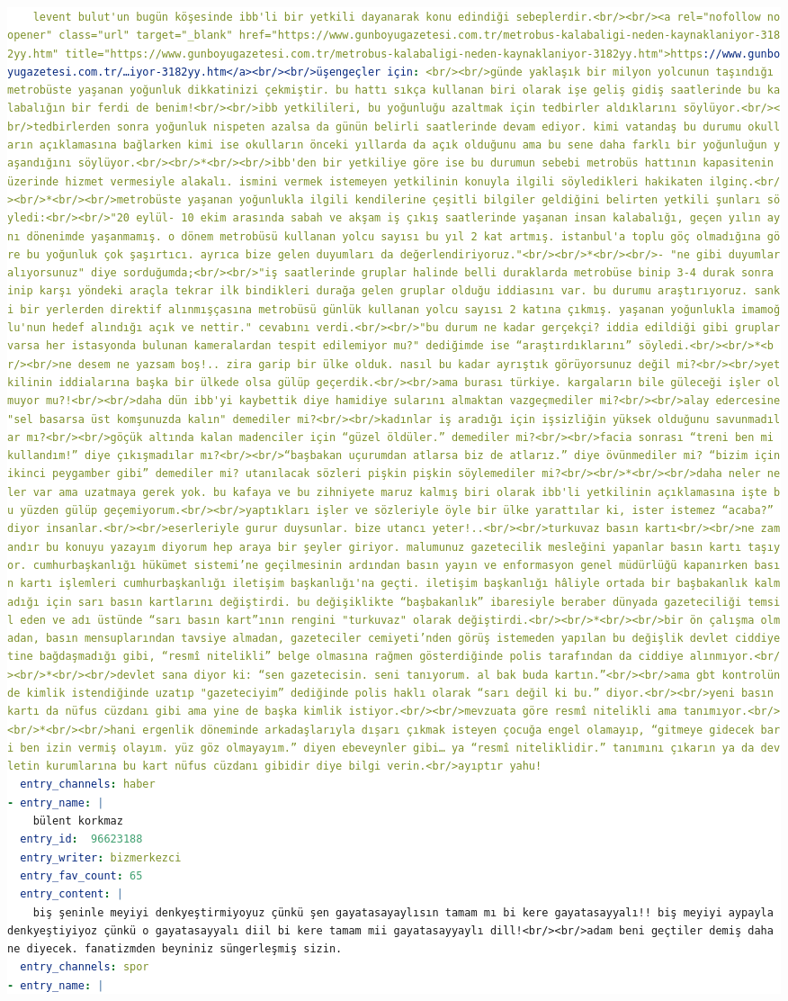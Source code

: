 ```yaml
    levent bulut'un bugün köşesinde ibb'li bir yetkili dayanarak konu edindiği sebeplerdir.<br/><br/><a rel="nofollow noopener" class="url" target="_blank" href="https://www.gunboyugazetesi.com.tr/metrobus-kalabaligi-neden-kaynaklaniyor-3182yy.htm" title="https://www.gunboyugazetesi.com.tr/metrobus-kalabaligi-neden-kaynaklaniyor-3182yy.htm">https://www.gunboyugazetesi.com.tr/…iyor-3182yy.htm</a><br/><br/>üşengeçler için: <br/><br/>günde yaklaşık bir milyon yolcunun taşındığı metrobüste yaşanan yoğunluk dikkatinizi çekmiştir. bu hattı sıkça kullanan biri olarak işe geliş gidiş saatlerinde bu kalabalığın bir ferdi de benim!<br/><br/>ibb yetkilileri, bu yoğunluğu azaltmak için tedbirler aldıklarını söylüyor.<br/><br/>tedbirlerden sonra yoğunluk nispeten azalsa da günün belirli saatlerinde devam ediyor. kimi vatandaş bu durumu okulların açıklamasına bağlarken kimi ise okulların önceki yıllarda da açık olduğunu ama bu sene daha farklı bir yoğunluğun yaşandığını söylüyor.<br/><br/>*<br/><br/>ibb'den bir yetkiliye göre ise bu durumun sebebi metrobüs hattının kapasitenin üzerinde hizmet vermesiyle alakalı. ismini vermek istemeyen yetkilinin konuyla ilgili söyledikleri hakikaten ilginç.<br/><br/>*<br/><br/>metrobüste yaşanan yoğunlukla ilgili kendilerine çeşitli bilgiler geldiğini belirten yetkili şunları söyledi:<br/><br/>"20 eylül- 10 ekim arasında sabah ve akşam iş çıkış saatlerinde yaşanan insan kalabalığı, geçen yılın aynı dönenimde yaşanmamış. o dönem metrobüsü kullanan yolcu sayısı bu yıl 2 kat artmış. istanbul'a toplu göç olmadığına göre bu yoğunluk çok şaşırtıcı. ayrıca bize gelen duyumları da değerlendiriyoruz."<br/><br/>*<br/><br/>- "ne gibi duyumlar alıyorsunuz" diye sorduğumda;<br/><br/>"iş saatlerinde gruplar halinde belli duraklarda metrobüse binip 3-4 durak sonra inip karşı yöndeki araçla tekrar ilk bindikleri durağa gelen gruplar olduğu iddiasını var. bu durumu araştırıyoruz. sanki bir yerlerden direktif alınmışçasına metrobüsü günlük kullanan yolcu sayısı 2 katına çıkmış. yaşanan yoğunlukla imamoğlu'nun hedef alındığı açık ve nettir." cevabını verdi.<br/><br/>"bu durum ne kadar gerçekçi? iddia edildiği gibi gruplar varsa her istasyonda bulunan kameralardan tespit edilemiyor mu?" dediğimde ise “araştırdıklarını” söyledi.<br/><br/>*<br/><br/>ne desem ne yazsam boş!.. zira garip bir ülke olduk. nasıl bu kadar ayrıştık görüyorsunuz değil mi?<br/><br/>yetkilinin iddialarına başka bir ülkede olsa gülüp geçerdik.<br/><br/>ama burası türkiye. kargaların bile güleceği işler olmuyor mu?!<br/><br/>daha dün ibb'yi kaybettik diye hamidiye sularını almaktan vazgeçmediler mi?<br/><br/>alay edercesine "sel basarsa üst komşunuzda kalın" demediler mi?<br/><br/>kadınlar iş aradığı için işsizliğin yüksek olduğunu savunmadılar mı?<br/><br/>göçük altında kalan madenciler için “güzel öldüler.” demediler mi?<br/><br/>facia sonrası “treni ben mi kullandım!” diye çıkışmadılar mı?<br/><br/>“başbakan uçurumdan atlarsa biz de atlarız.” diye övünmediler mi? “bizim için ikinci peygamber gibi” demediler mi? utanılacak sözleri pişkin pişkin söylemediler mi?<br/><br/>*<br/><br/>daha neler neler var ama uzatmaya gerek yok. bu kafaya ve bu zihniyete maruz kalmış biri olarak ibb'li yetkilinin açıklamasına işte bu yüzden gülüp geçemiyorum.<br/><br/>yaptıkları işler ve sözleriyle öyle bir ülke yarattılar ki, ister istemez “acaba?” diyor insanlar.<br/><br/>eserleriyle gurur duysunlar. bize utancı yeter!..<br/><br/>turkuvaz basın kartı<br/><br/>ne zamandır bu konuyu yazayım diyorum hep araya bir şeyler giriyor. malumunuz gazetecilik mesleğini yapanlar basın kartı taşıyor. cumhurbaşkanlığı hükümet sistemi’ne geçilmesinin ardından basın yayın ve enformasyon genel müdürlüğü kapanırken basın kartı işlemleri cumhurbaşkanlığı iletişim başkanlığı'na geçti. iletişim başkanlığı hâliyle ortada bir başbakanlık kalmadığı için sarı basın kartlarını değiştirdi. bu değişiklikte “başbakanlık” ibaresiyle beraber dünyada gazeteciliği temsil eden ve adı üstünde “sarı basın kart”ının rengini "turkuvaz" olarak değiştirdi.<br/><br/>*<br/><br/>bir ön çalışma olmadan, basın mensuplarından tavsiye almadan, gazeteciler cemiyeti’nden görüş istemeden yapılan bu değişlik devlet ciddiyetine bağdaşmadığı gibi, “resmî nitelikli” belge olmasına rağmen gösterdiğinde polis tarafından da ciddiye alınmıyor.<br/><br/>*<br/><br/>devlet sana diyor ki: “sen gazetecisin. seni tanıyorum. al bak buda kartın.”<br/><br/>ama gbt kontrolünde kimlik istendiğinde uzatıp "gazeteciyim” dediğinde polis haklı olarak “sarı değil ki bu.” diyor.<br/><br/>yeni basın kartı da nüfus cüzdanı gibi ama yine de başka kimlik istiyor.<br/><br/>mevzuata göre resmî nitelikli ama tanımıyor.<br/><br/>*<br/><br/>hani ergenlik döneminde arkadaşlarıyla dışarı çıkmak isteyen çocuğa engel olamayıp, “gitmeye gidecek bari ben izin vermiş olayım. yüz göz olmayayım.” diyen ebeveynler gibi… ya “resmî niteliklidir.” tanımını çıkarın ya da devletin kurumlarına bu kart nüfus cüzdanı gibidir diye bilgi verin.<br/>ayıptır yahu!
  entry_channels: haber
- entry_name: |
    bülent korkmaz
  entry_id:  96623188
  entry_writer: bizmerkezci
  entry_fav_count: 65
  entry_content: |
    biş şeninle meyiyi denkyeştirmiyoyuz çünkü şen gayatasayaylısın tamam mı bi kere gayatasayyalı!! biş meyiyi aypayla denkyeştiyiyoz çünkü o gayatasayyalı diil bi kere tamam mii gayatasayyaylı dill!<br/><br/>adam beni geçtiler demiş daha ne diyecek. fanatizmden beyniniz süngerleşmiş sizin.
  entry_channels: spor
- entry_name: |
```